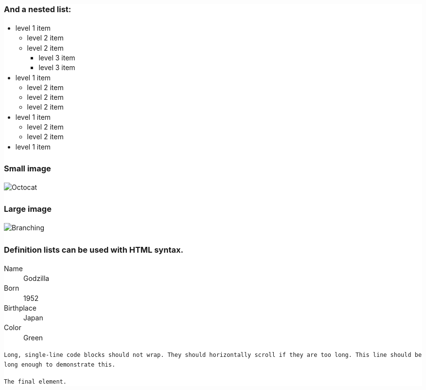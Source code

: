 ### And a nested list:

- level 1 item
  - level 2 item
  - level 2 item
    - level 3 item
    - level 3 item
- level 1 item
  - level 2 item
  - level 2 item
  - level 2 item
- level 1 item
  - level 2 item
  - level 2 item
- level 1 item

### Small image

![Octocat](https://github.githubassets.com/images/icons/emoji/octocat.png)

### Large image

![Branching](https://zamanilka.ru/wp-content/uploads/2019/03/5120x2880-UHD.jpg)


### Definition lists can be used with HTML syntax.

<dl>
<dt>Name</dt>
<dd>Godzilla</dd>
<dt>Born</dt>
<dd>1952</dd>
<dt>Birthplace</dt>
<dd>Japan</dd>
<dt>Color</dt>
<dd>Green</dd>
</dl>

```
Long, single-line code blocks should not wrap. They should horizontally scroll if they are too long. This line should be long enough to demonstrate this.
```

```
The final element.
```
